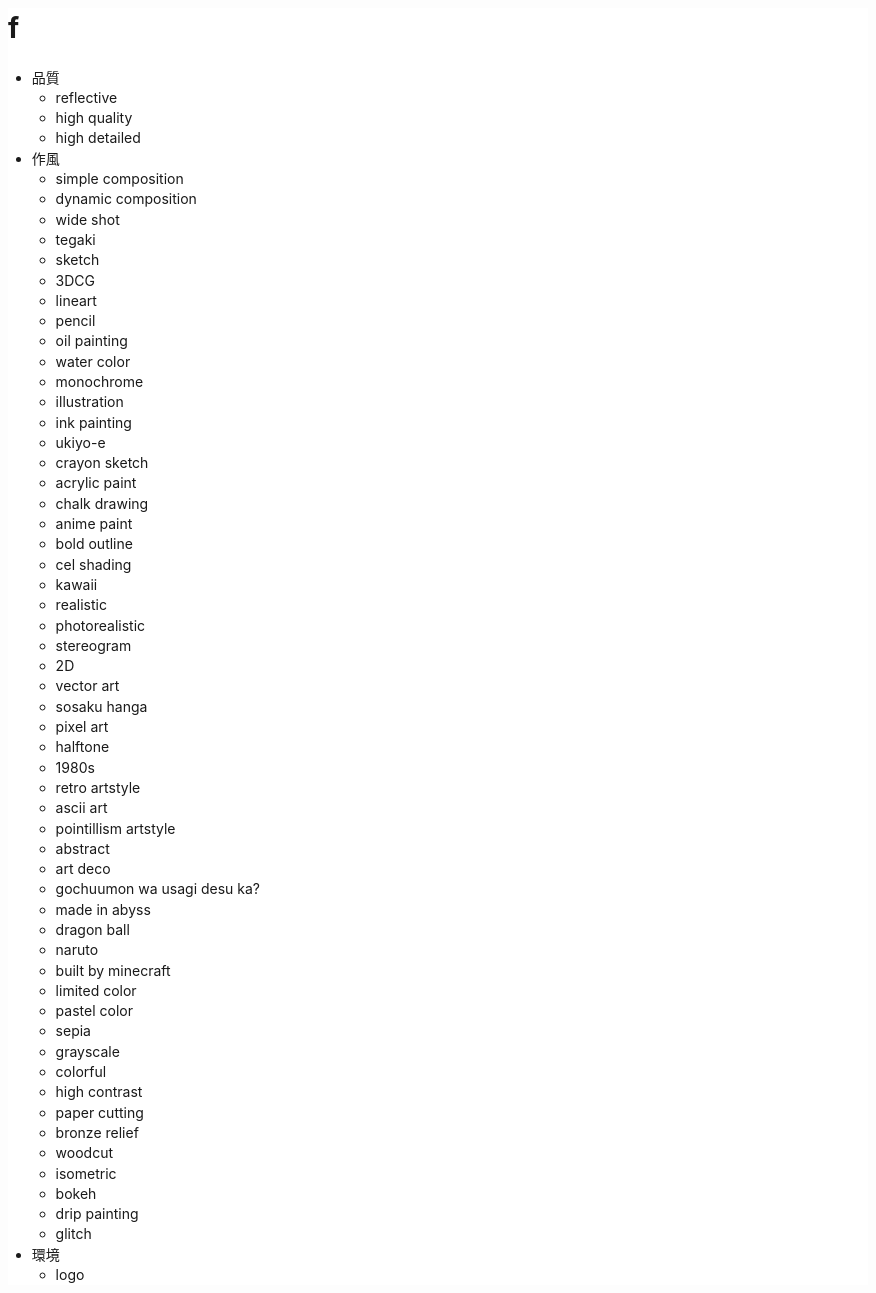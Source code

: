 # f

- 品質
  - reflective
  - high quality
  - high detailed
- 作風
  - simple composition
  - dynamic composition
  - wide shot
  - tegaki
  - sketch
  - 3DCG
  - lineart
  - pencil
  - oil painting
  - water color
  - monochrome
  - illustration
  - ink painting
  - ukiyo-e
  - crayon sketch
  - acrylic paint
  - chalk drawing
  - anime paint
  - bold outline
  - cel shading
  - kawaii
  - realistic
  - photorealistic
  - stereogram
  - 2D
  - vector art
  - sosaku hanga
  - pixel art
  - halftone
  - 1980s
  - retro artstyle
  - ascii art
  - pointillism artstyle
  - abstract
  - art deco
  - gochuumon wa usagi desu ka?
  - made in abyss
  - dragon ball
  - naruto
  - built by minecraft
  - limited color
  - pastel color
  - sepia
  - grayscale
  - colorful
  - high contrast
  - paper cutting
  - bronze relief
  - woodcut
  - isometric
  - bokeh
  - drip painting
  - glitch
- 環境
  - logo